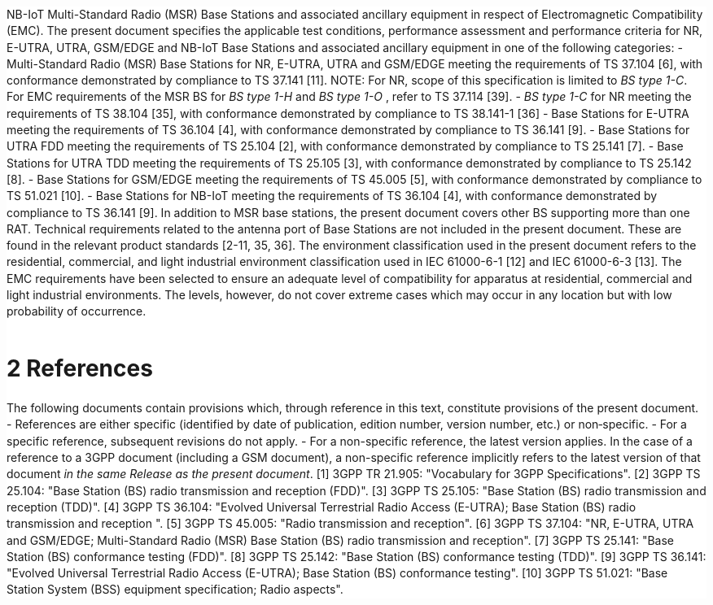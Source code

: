 NB-IoT Multi-Standard Radio (MSR) Base Stations and associated ancillary
equipment in respect of Electromagnetic Compatibility (EMC).
The present document specifies the applicable test conditions, performance
assessment and performance criteria for NR, E-UTRA, UTRA, GSM/EDGE and NB-IoT
Base Stations and associated ancillary equipment in one of the following
categories:
\- Multi-Standard Radio (MSR) Base Stations for NR, E-UTRA, UTRA and GSM/EDGE
meeting the requirements of TS 37.104 [6], with conformance demonstrated by
compliance to TS 37.141 [11].
NOTE: For NR, scope of this specification is limited to _BS type 1-C_. For EMC
requirements of the MSR BS for _BS type 1-H_ and _BS type 1-O_ , refer to TS
37.114 [39].
\- _BS type 1-C_ for NR meeting the requirements of TS 38.104 [35], with
conformance demonstrated by compliance to TS 38.141-1 [36]
\- Base Stations for E-UTRA meeting the requirements of TS 36.104 [4], with
conformance demonstrated by compliance to TS 36.141 [9].
\- Base Stations for UTRA FDD meeting the requirements of TS 25.104 [2], with
conformance demonstrated by compliance to TS 25.141 [7].
\- Base Stations for UTRA TDD meeting the requirements of TS 25.105 [3], with
conformance demonstrated by compliance to TS 25.142 [8].
\- Base Stations for GSM/EDGE meeting the requirements of TS 45.005 [5], with
conformance demonstrated by compliance to TS 51.021 [10].
\- Base Stations for NB-IoT meeting the requirements of TS 36.104 [4], with
conformance demonstrated by compliance to TS 36.141 [9].
In addition to MSR base stations, the present document covers other BS
supporting more than one RAT.
Technical requirements related to the antenna port of Base Stations are not
included in the present document. These are found in the relevant product
standards [2-11, 35, 36].
The environment classification used in the present document refers to the
residential, commercial, and light industrial environment classification used
in IEC 61000-6-1 [12] and IEC 61000-6-3 [13].
The EMC requirements have been selected to ensure an adequate level of
compatibility for apparatus at residential, commercial and light industrial
environments. The levels, however, do not cover extreme cases which may occur
in any location but with low probability of occurrence.
# 2 References
The following documents contain provisions which, through reference in this
text, constitute provisions of the present document.
\- References are either specific (identified by date of publication, edition
number, version number, etc.) or non‑specific.
\- For a specific reference, subsequent revisions do not apply.
\- For a non-specific reference, the latest version applies. In the case of a
reference to a 3GPP document (including a GSM document), a non-specific
reference implicitly refers to the latest version of that document _in the
same Release as the present document_.
[1] 3GPP TR 21.905: \"Vocabulary for 3GPP Specifications\".
[2] 3GPP TS 25.104: \"Base Station (BS) radio transmission and reception
(FDD)\".
[3] 3GPP TS 25.105: \"Base Station (BS) radio transmission and reception
(TDD)\".
[4] 3GPP TS 36.104: \"Evolved Universal Terrestrial Radio Access (E-UTRA);
Base Station (BS) radio transmission and reception \".
[5] 3GPP TS 45.005: \"Radio transmission and reception\".
[6] 3GPP TS 37.104: \"NR, E-UTRA, UTRA and GSM/EDGE; Multi-Standard Radio
(MSR) Base Station (BS) radio transmission and reception\".
[7] 3GPP TS 25.141: \"Base Station (BS) conformance testing (FDD)\".
[8] 3GPP TS 25.142: \"Base Station (BS) conformance testing (TDD)\".
[9] 3GPP TS 36.141: \"Evolved Universal Terrestrial Radio Access (E-UTRA);
Base Station (BS) conformance testing\".
[10] 3GPP TS 51.021: \"Base Station System (BSS) equipment specification;
Radio aspects\".